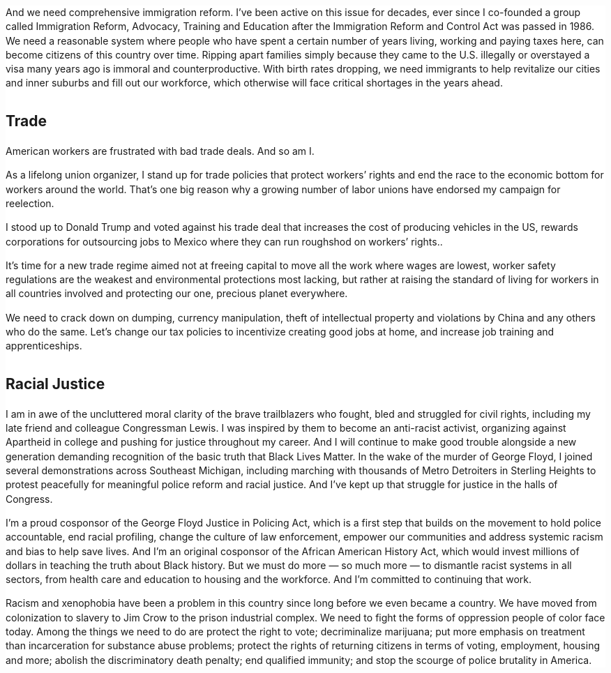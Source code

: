 And we need comprehensive immigration reform. I’ve been active on this issue for decades, ever since I co-founded a group called Immigration Reform, Advocacy, Training and Education after the Immigration Reform and Control Act was passed in 1986. We need a reasonable system where people who have spent a certain number of years living, working and paying taxes here, can become citizens of this country over time. Ripping apart families simply because they came to the U.S. illegally or overstayed a visa many years ago is immoral and counterproductive. With birth rates dropping, we need immigrants to help revitalize our cities and inner suburbs and fill out our workforce, which otherwise will face critical shortages in the years ahead.

 
## Trade
American workers are frustrated with bad trade deals. And so am I.

As a lifelong union organizer, I stand up for trade policies that protect workers’ rights and end the race to the economic bottom for workers around the world. That’s one big reason why a growing number of labor unions have endorsed my campaign for reelection.

I stood up to Donald Trump and voted against his trade deal that increases the cost of producing vehicles in the US, rewards corporations for outsourcing jobs to Mexico where they can run roughshod on workers’ rights..

It’s time for a new trade regime aimed not at freeing capital to move all the work where wages are lowest, worker safety regulations are the weakest and environmental protections most lacking, but rather at raising the standard of living for workers in all countries involved and protecting our one, precious planet everywhere. 

We need to crack down on dumping, currency manipulation, theft of intellectual property and violations by China and any others who do the same. Let’s change our tax policies to incentivize creating good jobs at home, and increase job training and apprenticeships.

 
## Racial Justice
I am in awe of the uncluttered moral clarity of the brave trailblazers who fought, bled and struggled for civil rights, including my late friend and colleague Congressman Lewis. I was inspired by them to become an anti-racist activist, organizing against Apartheid in college and pushing for justice throughout my career. And I will continue to make good trouble alongside a new generation demanding recognition of the basic truth that Black Lives Matter. In the wake of the murder of George Floyd, I joined several demonstrations across Southeast Michigan, including marching with thousands of Metro Detroiters in Sterling Heights to protest peacefully for meaningful police reform and racial justice. And I’ve kept up that struggle for justice in the halls of Congress.

I’m a proud cosponsor of the George Floyd Justice in Policing Act, which is a first step ​​that builds on the movement to hold police accountable, end racial profiling, change the culture of law enforcement, empower our communities and address systemic racism and bias to help save lives. And I’m an original cosponsor of the African American History Act, which would invest millions of dollars in teaching the truth about Black history. But we must do more — so much more — to dismantle racist systems in all sectors, from health care and education to housing and the workforce. And I’m committed to continuing that work.

Racism and xenophobia have been a problem in this country since long before we even became a country. We have moved from colonization to slavery to Jim Crow to the prison industrial complex. We need to fight the forms of oppression people of color face today. Among the things we need to do are protect the right to vote; decriminalize marijuana; put more emphasis on treatment than incarceration for substance abuse problems; protect the rights of returning citizens in terms of voting, employment, housing and more; abolish the discriminatory death penalty; end qualified immunity; and stop the scourge of police brutality in America.
